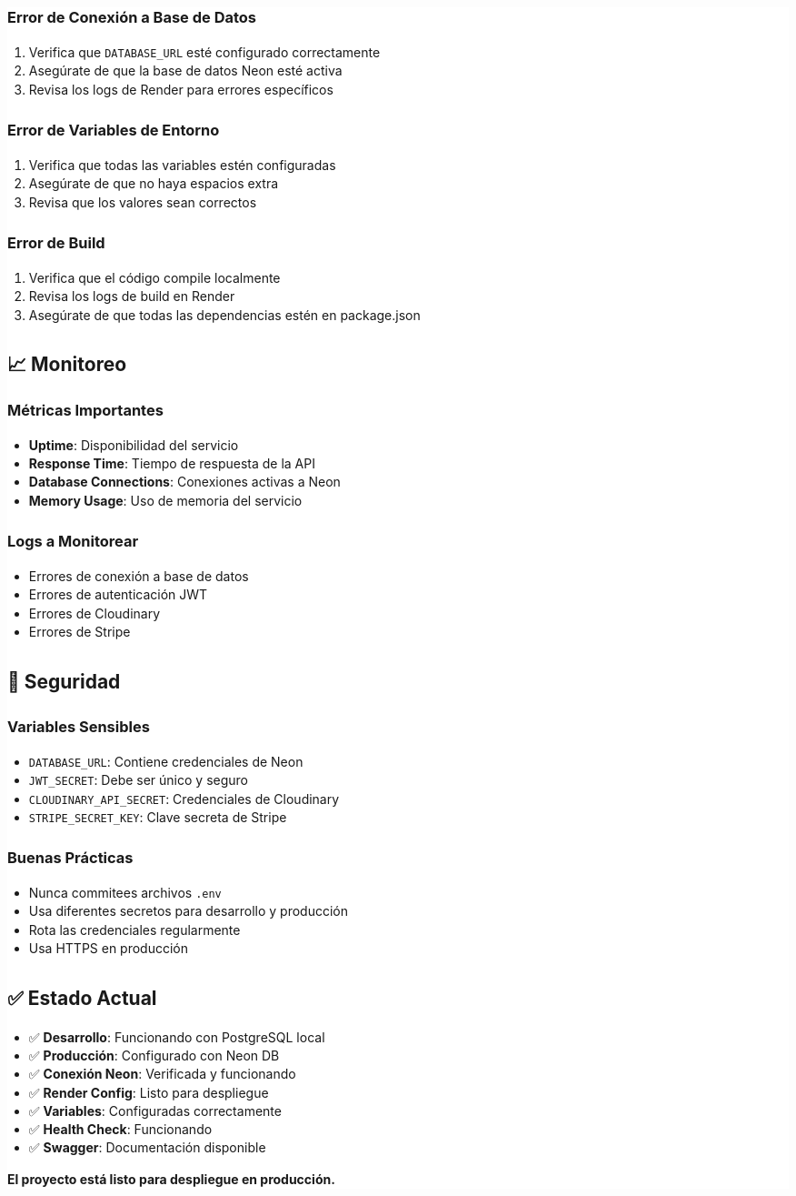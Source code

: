 ### **Error de Conexión a Base de Datos**
1. Verifica que `DATABASE_URL` esté configurado correctamente
2. Asegúrate de que la base de datos Neon esté activa
3. Revisa los logs de Render para errores específicos

### **Error de Variables de Entorno**
1. Verifica que todas las variables estén configuradas
2. Asegúrate de que no haya espacios extra
3. Revisa que los valores sean correctos

### **Error de Build**
1. Verifica que el código compile localmente
2. Revisa los logs de build en Render
3. Asegúrate de que todas las dependencias estén en package.json

## 📈 Monitoreo

### **Métricas Importantes**
- **Uptime**: Disponibilidad del servicio
- **Response Time**: Tiempo de respuesta de la API
- **Database Connections**: Conexiones activas a Neon
- **Memory Usage**: Uso de memoria del servicio

### **Logs a Monitorear**
- Errores de conexión a base de datos
- Errores de autenticación JWT
- Errores de Cloudinary
- Errores de Stripe

## 🔐 Seguridad

### **Variables Sensibles**
- `DATABASE_URL`: Contiene credenciales de Neon
- `JWT_SECRET`: Debe ser único y seguro
- `CLOUDINARY_API_SECRET`: Credenciales de Cloudinary
- `STRIPE_SECRET_KEY`: Clave secreta de Stripe

### **Buenas Prácticas**
- Nunca commitees archivos `.env`
- Usa diferentes secretos para desarrollo y producción
- Rota las credenciales regularmente
- Usa HTTPS en producción

## ✅ Estado Actual

- ✅ **Desarrollo**: Funcionando con PostgreSQL local
- ✅ **Producción**: Configurado con Neon DB
- ✅ **Conexión Neon**: Verificada y funcionando
- ✅ **Render Config**: Listo para despliegue
- ✅ **Variables**: Configuradas correctamente
- ✅ **Health Check**: Funcionando
- ✅ **Swagger**: Documentación disponible

**El proyecto está listo para despliegue en producción.**
